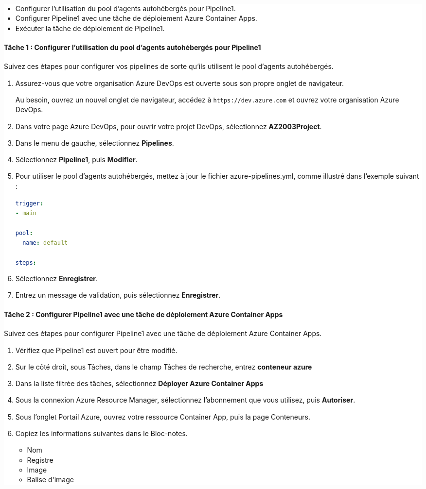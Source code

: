 - Configurer l’utilisation du pool d’agents autohébergés pour Pipeline1.
- Configurer Pipeline1 avec une tâche de déploiement Azure Container Apps.
- Exécuter la tâche de déploiement de Pipeline1.

#### Tâche 1 : Configurer l’utilisation du pool d’agents autohébergés pour Pipeline1

Suivez ces étapes pour configurer vos pipelines de sorte qu’ils utilisent le pool d’agents autohébergés.

1. Assurez-vous que votre organisation Azure DevOps est ouverte sous son propre onglet de navigateur.

    Au besoin, ouvrez un nouvel onglet de navigateur, accédez à `https://dev.azure.com` et ouvrez votre organisation Azure DevOps.

1. Dans votre page Azure DevOps, pour ouvrir votre projet DevOps, sélectionnez **AZ2003Project**.

1. Dans le menu de gauche, sélectionnez **Pipelines**.

1. Sélectionnez **Pipeline1**, puis **Modifier**.

1. Pour utiliser le pool d’agents autohébergés, mettez à jour le fichier azure-pipelines.yml, comme illustré dans l’exemple suivant :

    ```yml
    trigger:
    - main

    pool:
      name: default

    steps:

    ```

1. Sélectionnez **Enregistrer**.

1. Entrez un message de validation, puis sélectionnez **Enregistrer**.

#### Tâche 2 : Configurer Pipeline1 avec une tâche de déploiement Azure Container Apps

Suivez ces étapes pour configurer Pipeline1 avec une tâche de déploiement Azure Container Apps.

1. Vérifiez que Pipeline1 est ouvert pour être modifié.

1. Sur le côté droit, sous Tâches, dans le champ Tâches de recherche, entrez **conteneur azure**

1. Dans la liste filtrée des tâches, sélectionnez **Déployer Azure Container Apps**

1. Sous la connexion Azure Resource Manager, sélectionnez l’abonnement que vous utilisez, puis **Autoriser**.

1. Sous l’onglet Portail Azure, ouvrez votre ressource Container App, puis la page Conteneurs.

1. Copiez les informations suivantes dans le Bloc-notes.

    - Nom
    - Registre
    - Image
    - Balise d'image
